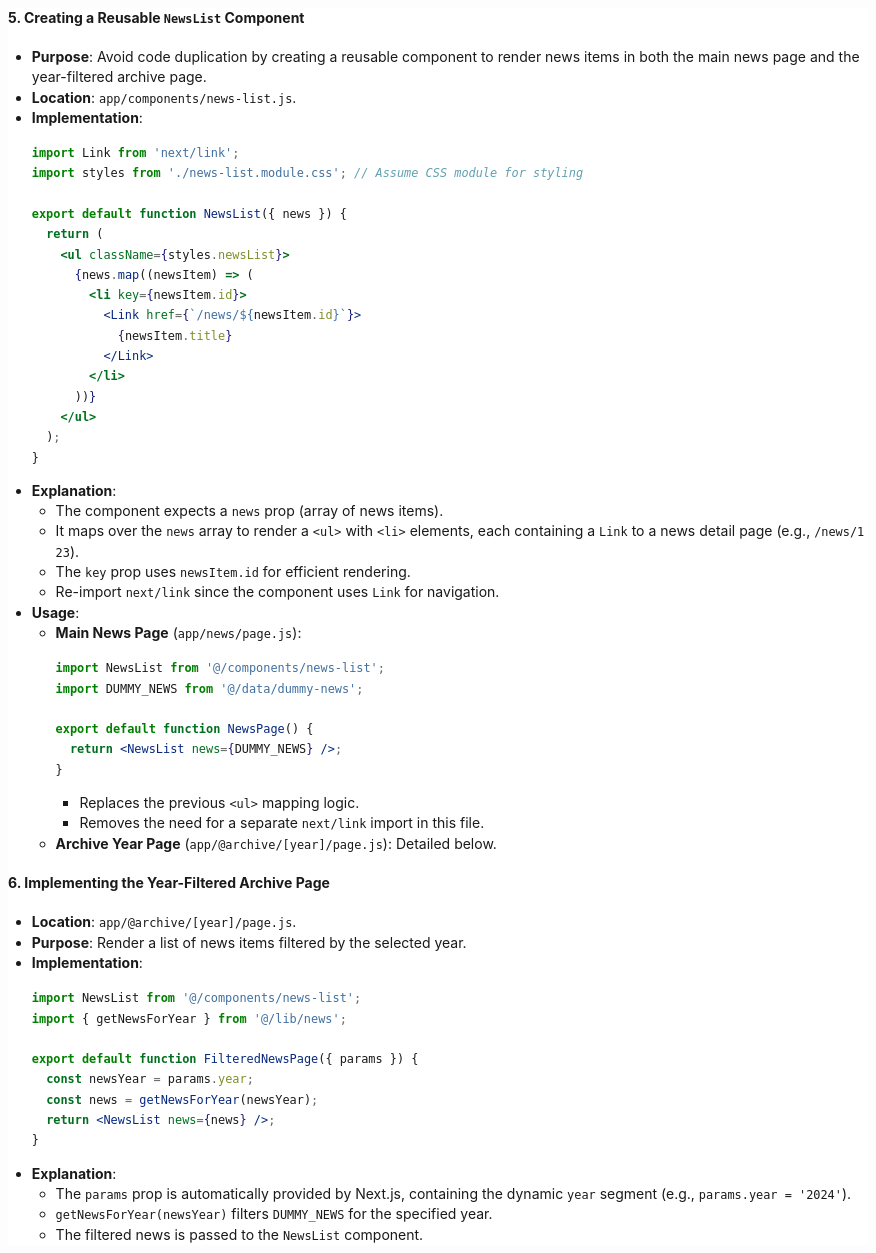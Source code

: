 #### 5. **Creating a Reusable `NewsList` Component**
- **Purpose**: Avoid code duplication by creating a reusable component to render news items in both the main news page and the year-filtered archive page.
- **Location**: `app/components/news-list.js`.
- **Implementation**:
  ```jsx
  import Link from 'next/link';
  import styles from './news-list.module.css'; // Assume CSS module for styling

  export default function NewsList({ news }) {
    return (
      <ul className={styles.newsList}>
        {news.map((newsItem) => (
          <li key={newsItem.id}>
            <Link href={`/news/${newsItem.id}`}>
              {newsItem.title}
            </Link>
          </li>
        ))}
      </ul>
    );
  }
  ```
- **Explanation**:
  - The component expects a `news` prop (array of news items).
  - It maps over the `news` array to render a `<ul>` with `<li>` elements, each containing a `Link` to a news detail page (e.g., `/news/123`).
  - The `key` prop uses `newsItem.id` for efficient rendering.
  - Re-import `next/link` since the component uses `Link` for navigation.
- **Usage**:
  - **Main News Page** (`app/news/page.js`):
    ```jsx
    import NewsList from '@/components/news-list';
    import DUMMY_NEWS from '@/data/dummy-news';

    export default function NewsPage() {
      return <NewsList news={DUMMY_NEWS} />;
    }
    ```
    - Replaces the previous `<ul>` mapping logic.
    - Removes the need for a separate `next/link` import in this file.
  - **Archive Year Page** (`app/@archive/[year]/page.js`): Detailed below.

#### 6. **Implementing the Year-Filtered Archive Page**
- **Location**: `app/@archive/[year]/page.js`.
- **Purpose**: Render a list of news items filtered by the selected year.
- **Implementation**:
  ```jsx
  import NewsList from '@/components/news-list';
  import { getNewsForYear } from '@/lib/news';

  export default function FilteredNewsPage({ params }) {
    const newsYear = params.year;
    const news = getNewsForYear(newsYear);
    return <NewsList news={news} />;
  }
  ```
- **Explanation**:
  - The `params` prop is automatically provided by Next.js, containing the dynamic `year` segment (e.g., `params.year = '2024'`).
  - `getNewsForYear(newsYear)` filters `DUMMY_NEWS` for the specified year.
  - The filtered news is passed to the `NewsList` component.